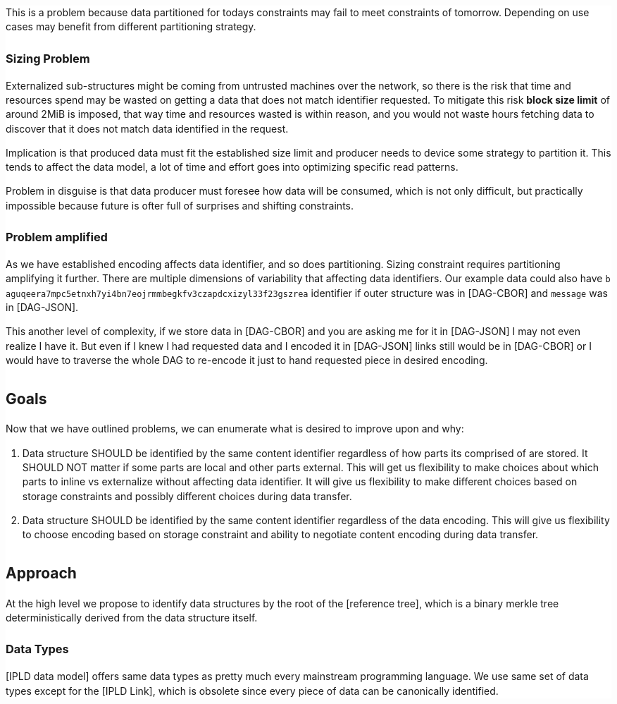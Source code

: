 This is a problem because data partitioned for todays constraints may fail to meet constraints of tomorrow. Depending on use cases may benefit from different partitioning strategy.

### Sizing Problem

Externalized sub-structures might be coming from untrusted machines over the network, so there is the risk that time and resources spend may be wasted on getting a data that does not match identifier requested. To mitigate this risk **block size limit** of around 2MiB is imposed, that way time and resources wasted is within reason, and you would not waste hours fetching data to discover that it does not match data identified in the request.

Implication is that produced data must fit the established size limit and producer needs to device some strategy to partition it. This tends to affect the data model, a lot of time and effort goes into optimizing specific read patterns.

Problem in disguise is that data producer must foresee how data will be consumed, which is not only difficult, but practically impossible because future is ofter full of surprises and shifting constraints.

### Problem amplified

As we have established encoding affects data identifier, and so does partitioning. Sizing constraint requires partitioning amplifying it further. There are multiple dimensions of variability that affecting data identifiers. Our example data could also have `baguqeera7mpc5etnxh7yi4bn7eojrmmbegkfv3czapdcxizyl33f23gszrea` identifier if outer structure was in [DAG-CBOR] and `message` was in [DAG-JSON].

This another level of complexity, if we store data in [DAG-CBOR] and you are asking me for it in [DAG-JSON] I may not even realize I have it. But even if I knew I had requested data and I encoded it in [DAG-JSON] links still would be in [DAG-CBOR] or I would have to traverse the whole DAG to re-encode it just to hand requested piece in desired encoding.

## Goals

Now that we have outlined problems, we can enumerate what is desired to improve upon and why:

1. Data structure SHOULD be identified by the same content identifier regardless of how parts its comprised of are stored. It SHOULD NOT matter if some parts are local and other parts external. This will get us flexibility to make choices about which parts to inline vs externalize without affecting data identifier. It will give us flexibility to make different choices based on storage constraints and possibly different choices during data transfer.

1. Data structure SHOULD be identified by the same content identifier regardless of the data encoding. This will give us flexibility to choose encoding based on storage constraint and ability to negotiate content encoding during data transfer.

## Approach

At the high level we propose to identify data structures by the root of the [reference tree], which is a binary merkle tree deterministically derived from the data structure itself.

### Data Types

[IPLD data model] offers same data types as pretty much every mainstream programming language. We use same set of data types except for the [IPLD Link], which is obsolete since every piece of data can be canonically identified.
